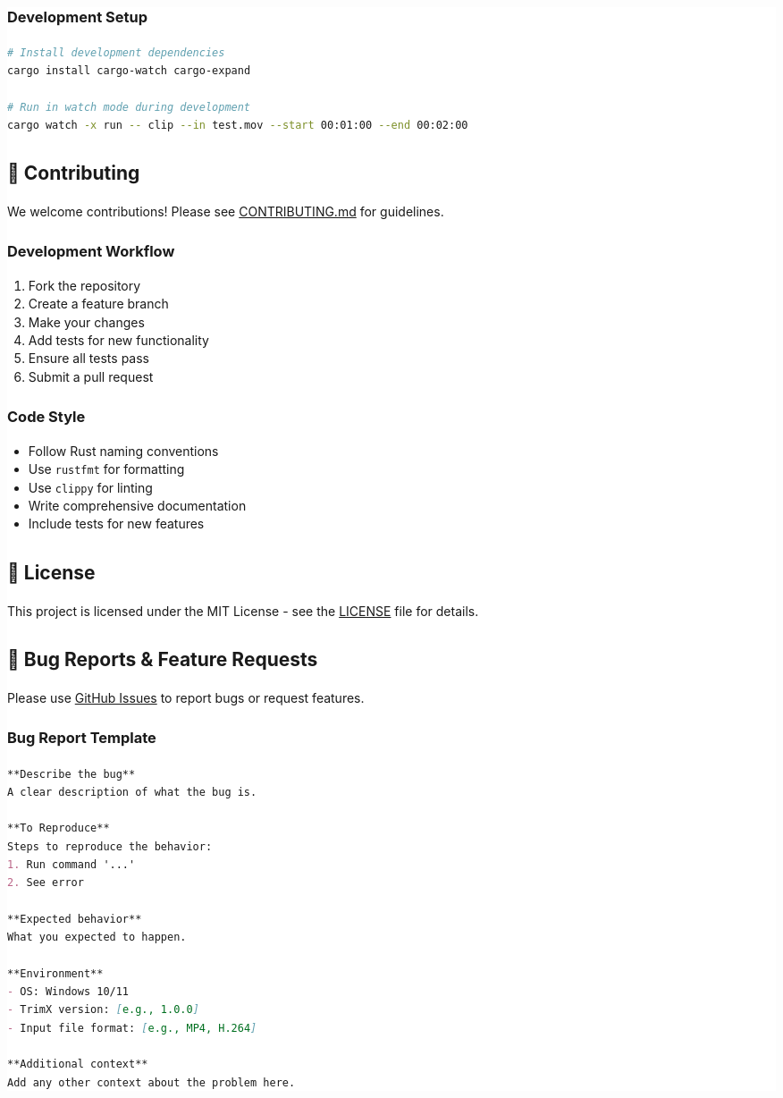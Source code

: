### Development Setup

```bash
# Install development dependencies
cargo install cargo-watch cargo-expand

# Run in watch mode during development
cargo watch -x run -- clip --in test.mov --start 00:01:00 --end 00:02:00
```

## 🤝 Contributing

We welcome contributions! Please see [CONTRIBUTING.md](CONTRIBUTING.md) for guidelines.

### Development Workflow

1. Fork the repository
2. Create a feature branch
3. Make your changes
4. Add tests for new functionality
5. Ensure all tests pass
6. Submit a pull request

### Code Style

- Follow Rust naming conventions
- Use `rustfmt` for formatting
- Use `clippy` for linting
- Write comprehensive documentation
- Include tests for new features

## 📄 License

This project is licensed under the MIT License - see the [LICENSE](LICENSE) file for details.

## 🐛 Bug Reports & Feature Requests

Please use [GitHub Issues](https://github.com/yourusername/trimx-cli-based-video-clipper/issues) to report bugs or request features.

### Bug Report Template

```markdown
**Describe the bug**
A clear description of what the bug is.

**To Reproduce**
Steps to reproduce the behavior:
1. Run command '...'
2. See error

**Expected behavior**
What you expected to happen.

**Environment**
- OS: Windows 10/11
- TrimX version: [e.g., 1.0.0]
- Input file format: [e.g., MP4, H.264]

**Additional context**
Add any other context about the problem here.
```
